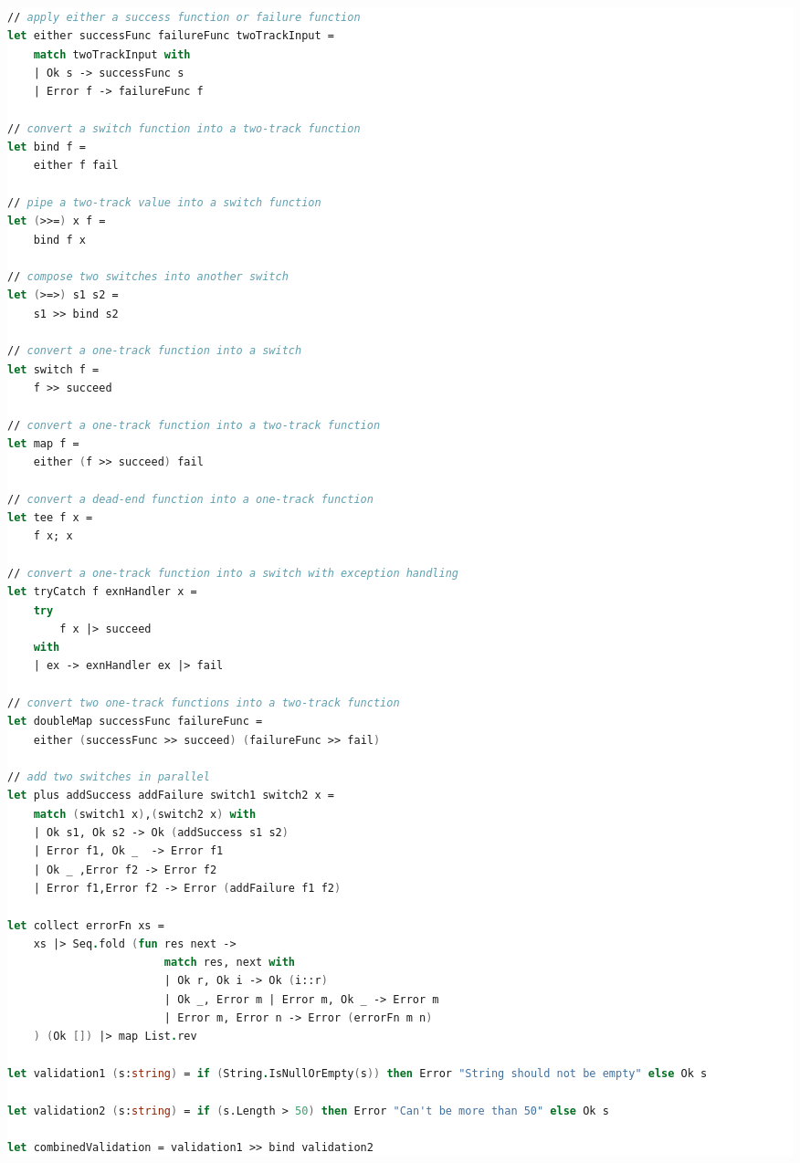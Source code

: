 ```fsharp
// apply either a success function or failure function
let either successFunc failureFunc twoTrackInput =
    match twoTrackInput with
    | Ok s -> successFunc s
    | Error f -> failureFunc f

// convert a switch function into a two-track function
let bind f =
    either f fail

// pipe a two-track value into a switch function
let (>>=) x f =
    bind f x

// compose two switches into another switch
let (>=>) s1 s2 =
    s1 >> bind s2

// convert a one-track function into a switch
let switch f =
    f >> succeed

// convert a one-track function into a two-track function
let map f =
    either (f >> succeed) fail

// convert a dead-end function into a one-track function
let tee f x =
    f x; x

// convert a one-track function into a switch with exception handling
let tryCatch f exnHandler x =
    try
        f x |> succeed
    with
    | ex -> exnHandler ex |> fail

// convert two one-track functions into a two-track function
let doubleMap successFunc failureFunc =
    either (successFunc >> succeed) (failureFunc >> fail)

// add two switches in parallel
let plus addSuccess addFailure switch1 switch2 x =
    match (switch1 x),(switch2 x) with
    | Ok s1, Ok s2 -> Ok (addSuccess s1 s2)
    | Error f1, Ok _  -> Error f1
    | Ok _ ,Error f2 -> Error f2
    | Error f1,Error f2 -> Error (addFailure f1 f2)

let collect errorFn xs =
    xs |> Seq.fold (fun res next ->
                        match res, next with
                        | Ok r, Ok i -> Ok (i::r)
                        | Ok _, Error m | Error m, Ok _ -> Error m
                        | Error m, Error n -> Error (errorFn m n)
    ) (Ok []) |> map List.rev

let validation1 (s:string) = if (String.IsNullOrEmpty(s)) then Error "String should not be empty" else Ok s

let validation2 (s:string) = if (s.Length > 50) then Error "Can't be more than 50" else Ok s

let combinedValidation = validation1 >> bind validation2
```
